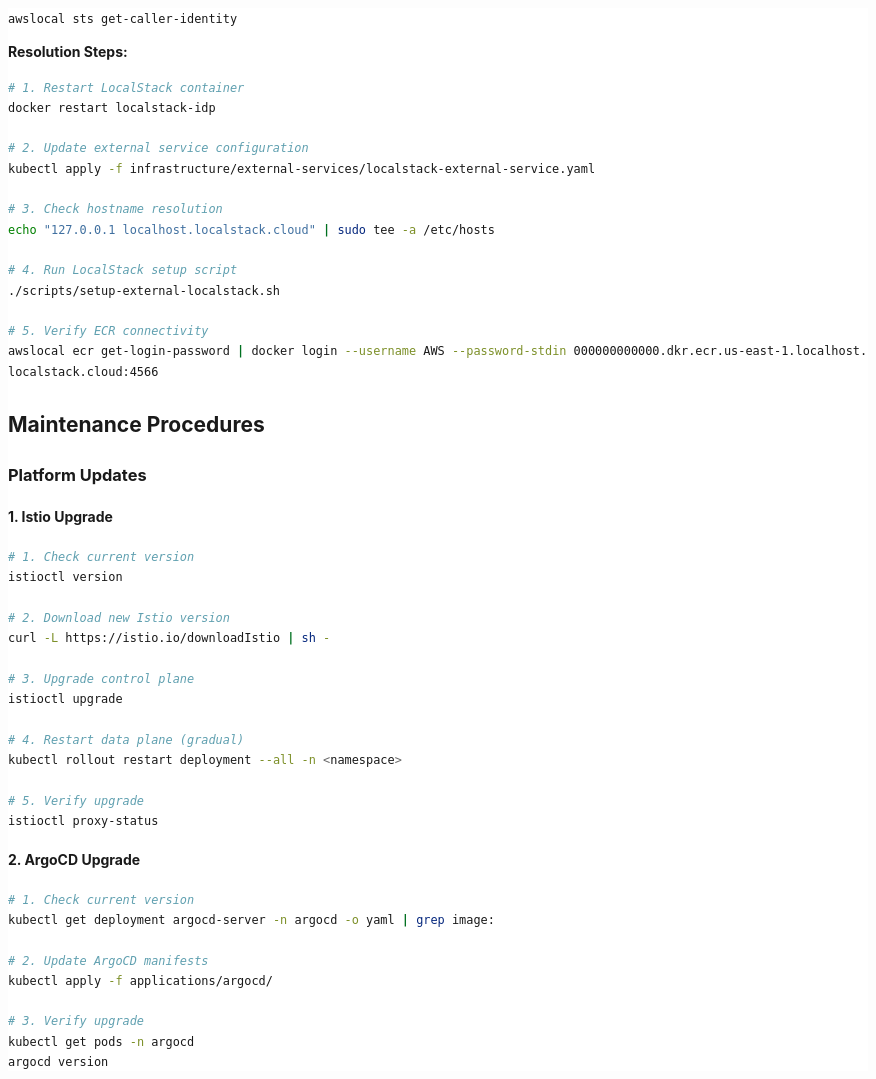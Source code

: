 ```bash
awslocal sts get-caller-identity
```

**Resolution Steps:**

```bash
# 1. Restart LocalStack container
docker restart localstack-idp

# 2. Update external service configuration
kubectl apply -f infrastructure/external-services/localstack-external-service.yaml

# 3. Check hostname resolution
echo "127.0.0.1 localhost.localstack.cloud" | sudo tee -a /etc/hosts

# 4. Run LocalStack setup script
./scripts/setup-external-localstack.sh

# 5. Verify ECR connectivity
awslocal ecr get-login-password | docker login --username AWS --password-stdin 000000000000.dkr.ecr.us-east-1.localhost.localstack.cloud:4566
```

## Maintenance Procedures

### Platform Updates

#### 1. Istio Upgrade

```bash
# 1. Check current version
istioctl version

# 2. Download new Istio version
curl -L https://istio.io/downloadIstio | sh -

# 3. Upgrade control plane
istioctl upgrade

# 4. Restart data plane (gradual)
kubectl rollout restart deployment --all -n <namespace>

# 5. Verify upgrade
istioctl proxy-status
```

#### 2. ArgoCD Upgrade

```bash
# 1. Check current version
kubectl get deployment argocd-server -n argocd -o yaml | grep image:

# 2. Update ArgoCD manifests
kubectl apply -f applications/argocd/

# 3. Verify upgrade
kubectl get pods -n argocd
argocd version
```
